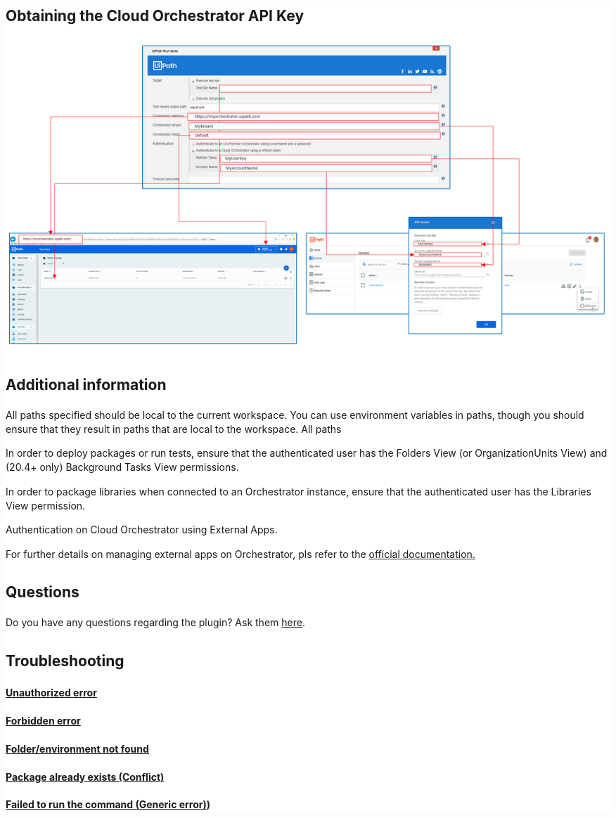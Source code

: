 ```Groovy
```

## Obtaining the Cloud Orchestrator API Key

[![How to obtain the Cloud Orchestrator API Key](.github/cloud-orchestrator-howto.png)](.github/cloud-orchestrator-howto.png)

## Additional information

All paths specified should be local to the current workspace. You can use environment variables in paths, though you should ensure that they result in paths that are local to the workspace. All paths

In order to deploy packages or run tests, ensure that the authenticated user has the Folders View (or OrganizationUnits View) and (20.4+ only) Background Tasks View permissions.

In order to package libraries when connected to an Orchestrator instance, ensure that the authenticated user has the Libraries View permission.

Authentication on Cloud Orchestrator using External Apps. 

For further details on managing external apps on Orchestrator, pls refer to the [official documentation.](https://docs.uipath.com/automation-cloud/docs/managing-external-applications) 

## Questions

Do you have any questions regarding the plugin? Ask them [here](https://connect.uipath.com/marketplace/components/jenkins-plugin-for-uipath-public-preview/questions).

## Troubleshooting
#### [Unauthorized error](#unauthorized-error)
#### [Forbidden error](#forbidden-error)
#### [Folder/environment not found](#folder/environment-not-found)
#### [Package already exists (Conflict)](#package-already-exists-conflict)
#### [Failed to run the command (Generic error)](#failed-to-run-the-command-generic-error))